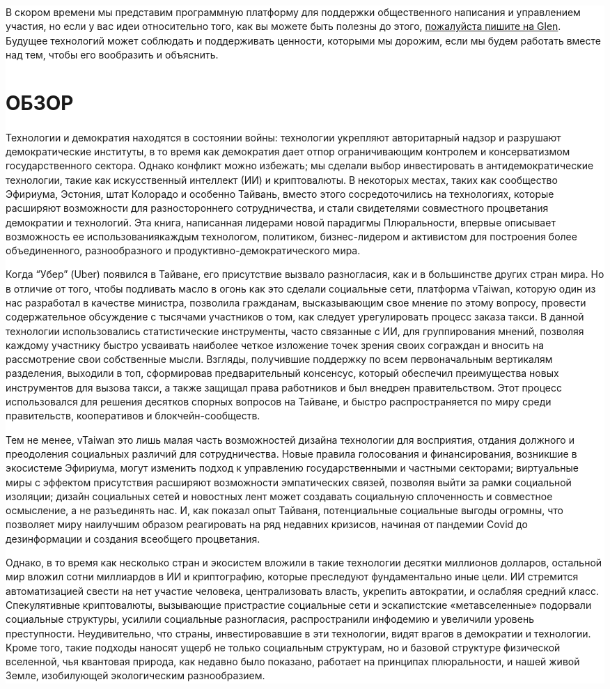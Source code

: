 В скором времени мы представим программную платформу для поддержки общественного написания и управлением участия, но если у вас идеи относительно того, как вы можете быть полезны до этого, [пожалуйста пишите на Glen](mailto:glen@radicalxchange.org). Будущее технологий может соблюдать и поддерживать ценности, которыми мы дорожим, если мы будем работать вместе над тем, чтобы его вообразить и объяснить.

# ОБЗОР

Технологии и демократия находятся в состоянии войны: технологии укрепляют авторитарный надзор и разрушают демократические институты, в то время как демократия дает отпор ограничивающим контролем и консерватизмом государственного сектора. Однако конфликт можно избежать; мы сделали выбор инвестировать в антидемократические технологии, такие как искусственный интеллект (ИИ) и криптовалюты. В некоторых местах, таких как сообщество Эфириума, Эстония, штат Колорадо и особенно Тайвань, вместо этого сосредоточились на технологиях, которые расширяют возможности для разностороннего сотрудничества, и стали свидетелями совместного процветания демократии и технологий. Эта книга, написанная лидерами новой парадигмы Плюральности, впервые описывает возможность ее использованиякаждым технологом, политиком, бизнес-лидером и активистом для построения более объединенного, разнообразного и продуктивно-демократического мира.

Когда “Убер” (Uber) появился в Тайване, его присутствие вызвало разногласия, как и в большинстве других стран мира. Но в отличие от того, чтобы подливать масло в огонь как это сделали социальные сети, платформа vTaiwan, которую один из нас разработал в качестве министра, позволила гражданам, высказывающим свое мнение по этому вопросу, провести содержательное обсуждение с тысячами участников о том, как следует урегулировать процесс заказа такси. В данной технологии использовались статистические инструменты, часто связанные с ИИ, для группирования мнений, позволяя каждому участнику быстро усваивать наиболее четкое изложение точек зрения своих сограждан и вносить на рассмотрение свои собственные мысли. Взгляды, получившие поддержку по всем первоначальным вертикалям разделения, выходили в топ, сформировав предварительный консенсус, который обеспечил преимущества новых инструментов для вызова такси, а также защищал права работников и был внедрен правительством. Этот процесс использовался для решения десятков спорных вопросов на Тайване, и быстро распространяется по миру среди правительств, кооперативов и блокчейн-сообществ.

Тем не менее, vTaiwan это лишь малая часть возможностей дизайна технологии для восприятия, отдания должного и преодоления социальных различий для сотрудничества. Новые правила голосования и финансирования, возникшие в экосистеме Эфириума, могут изменить подход к управлению государственными и частными секторами; виртуальные миры с эффектом присутствия расширяют возможности эмпатических связей, позволяя выйти за рамки социальной изоляции; дизайн социальных сетей и новостных лент может создавать социальную сплоченность и совместное осмысление, а не разъединять нас. И, как показал опыт Тайваня, потенциальные социальные выгоды огромны, что позволяет миру наилучшим образом реагировать на ряд недавних кризисов, начиная от пандемии Covid до дезинформации и создания всеобщего процветания.

Однако, в то время как несколько стран и экосистем вложили в такие технологии десятки миллионов долларов, остальной мир вложил сотни миллиардов в ИИ и криптографию, которые преследуют фундаментально иные цели. ИИ стремится автоматизацией свести на нет участие человека, централизовать власть, укрепить автократии, и ослабляя средний класс. Спекулятивные криптовалюты, вызывающие пристрастие социальные сети и эскапистские «метавселенные» подорвали социальные структуры, усилили социальные разногласия, распространили инфодемию и увеличили уровень преступности. Неудивительно, что страны, инвестировавшие в эти технологии, видят врагов в демократии и технологии. Кроме того, такие подходы наносят ущерб не только социальным структурам, но и базовой структуре физической вселенной, чья квантовая природа, как недавно было показано, работает на принципах плюральности, и нашей живой Земле, изобилующей экологическим разнообразием.
